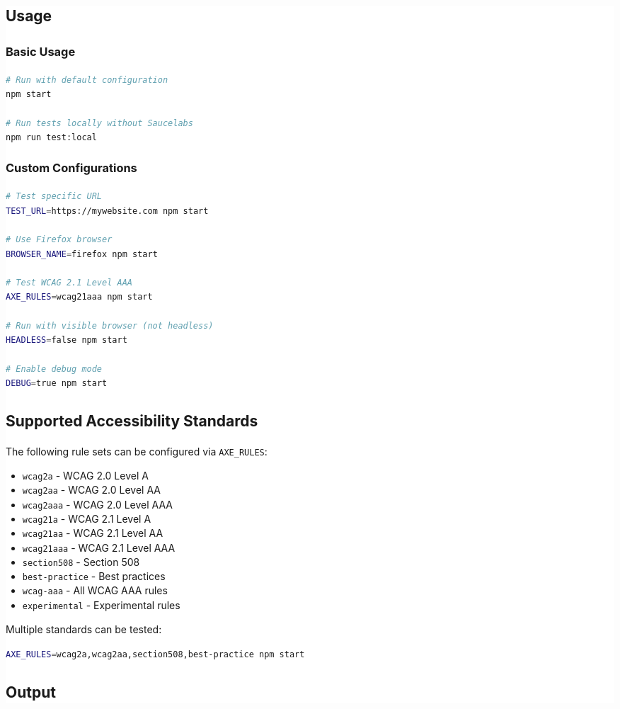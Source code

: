 ## Usage

### Basic Usage

```bash
# Run with default configuration
npm start

# Run tests locally without Saucelabs
npm run test:local
```

### Custom Configurations

```bash
# Test specific URL
TEST_URL=https://mywebsite.com npm start

# Use Firefox browser
BROWSER_NAME=firefox npm start

# Test WCAG 2.1 Level AAA
AXE_RULES=wcag21aaa npm start

# Run with visible browser (not headless)
HEADLESS=false npm start

# Enable debug mode
DEBUG=true npm start
```

## Supported Accessibility Standards

The following rule sets can be configured via `AXE_RULES`:

- `wcag2a` - WCAG 2.0 Level A
- `wcag2aa` - WCAG 2.0 Level AA
- `wcag2aaa` - WCAG 2.0 Level AAA
- `wcag21a` - WCAG 2.1 Level A
- `wcag21aa` - WCAG 2.1 Level AA
- `wcag21aaa` - WCAG 2.1 Level AAA
- `section508` - Section 508
- `best-practice` - Best practices
- `wcag-aaa` - All WCAG AAA rules
- `experimental` - Experimental rules

Multiple standards can be tested:

```bash
AXE_RULES=wcag2a,wcag2aa,section508,best-practice npm start
```

## Output
